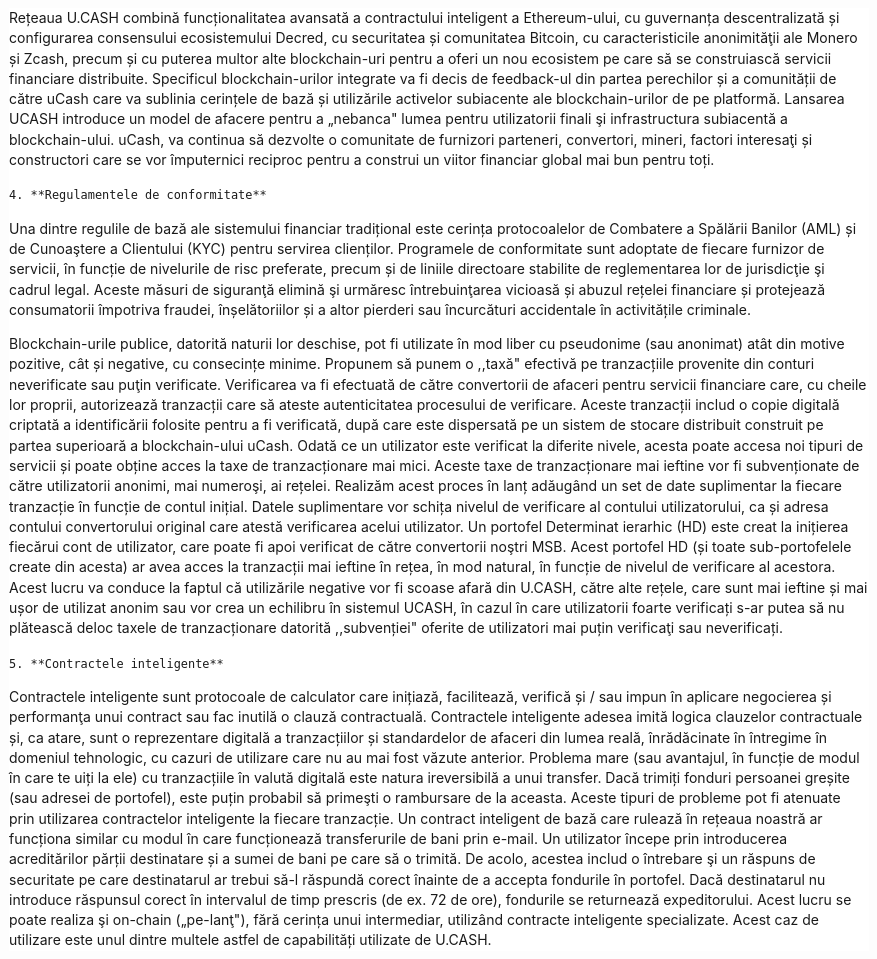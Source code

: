 Rețeaua U.CASH combină funcționalitatea avansată a contractului inteligent a Ethereum-ului, cu guvernanța descentralizată și configurarea consensului ecosistemului Decred, cu securitatea și comunitatea Bitcoin, cu caracteristicile anonimităţii ale Monero și Zcash, precum și cu puterea multor alte blockchain-uri pentru a oferi un nou ecosistem pe care să se construiască servicii financiare distribuite. Specificul blockchain-urilor integrate va fi decis de feedback-ul din partea perechilor și a comunității de către uCash care va sublinia cerințele de bază și utilizările activelor subiacente ale blockchain-urilor de pe platformă. Lansarea UCASH introduce un model de afacere pentru a „nebanca" lumea pentru utilizatorii finali şi infrastructura subiacentă a blockchain-ului. uCash, va continua să dezvolte o comunitate de furnizori parteneri, convertori, mineri, factori interesaţi și constructori care se vor împuternici reciproc pentru a construi un viitor financiar global mai bun pentru toți.

    4. **Regulamentele de conformitate**

Una dintre regulile de bază ale sistemului financiar tradițional este cerința protocoalelor de Combatere a Spălării Banilor (AML) și de Cunoaştere a Clientului (KYC) pentru servirea clienților. Programele de conformitate sunt adoptate de fiecare furnizor de servicii, în funcție de nivelurile de risc preferate, precum și de liniile directoare stabilite de reglementarea lor de jurisdicţie şi cadrul legal. Aceste măsuri de siguranţă elimină şi urmăresc întrebuinţarea vicioasă și abuzul rețelei financiare și protejează consumatorii împotriva fraudei, înșelătoriilor și a altor pierderi sau încurcături accidentale în activitățile criminale.

Blockchain-urile publice, datorită naturii lor deschise, pot fi utilizate în mod liber cu pseudonime (sau anonimat) atât din motive pozitive, cât și negative, cu consecințe minime. Propunem să punem o ,,taxă" efectivă pe tranzacțiile provenite din conturi neverificate sau puţin verificate. Verificarea va fi efectuată de către convertorii de afaceri pentru servicii financiare care, cu cheile lor proprii, autorizează tranzacții care să ateste autenticitatea procesului de verificare. Aceste tranzacții includ o copie digitală criptată a identificării folosite pentru a fi verificată, după care este dispersată pe un sistem de stocare distribuit construit pe partea superioară a blockchain-ului uCash. Odată ce un utilizator este verificat la diferite nivele, acesta poate accesa noi tipuri de servicii și poate obține acces la taxe de tranzacționare mai mici. Aceste taxe de tranzacționare mai ieftine vor fi subvenționate de către utilizatorii anonimi, mai numeroşi, ai rețelei. Realizăm acest proces în lanț adăugând un set de date suplimentar la fiecare tranzacție în funcție de contul inițial. Datele suplimentare vor schița nivelul de verificare al contului utilizatorului, ca și adresa contului convertorului original care atestă verificarea acelui utilizator. Un portofel Determinat ierarhic (HD) este creat la inițierea fiecărui cont de utilizator, care poate fi apoi verificat de către convertorii noştri MSB. Acest portofel HD (și toate sub-portofelele create din acesta) ar avea acces la tranzacții mai ieftine în rețea, în mod natural, în funcție de nivelul de verificare al acestora. Acest lucru va conduce la faptul că utilizările negative vor fi scoase afară din U.CASH, către alte rețele, care sunt mai ieftine și mai ușor de utilizat anonim sau vor crea un echilibru în sistemul UCASH, în cazul în care utilizatorii foarte verificați s-ar putea să nu plătească deloc taxele de tranzacționare datorită ,,subvenției" oferite de utilizatori mai puțin verificaţi sau neverificați.

    5. **Contractele inteligente**

Contractele inteligente sunt protocoale de calculator care inițiază, facilitează, verifică și / sau impun în aplicare negocierea și performanţa unui contract sau fac inutilă o clauză contractuală. Contractele inteligente adesea imită logica clauzelor contractuale și, ca atare, sunt o reprezentare digitală a tranzacțiilor și standardelor de afaceri din lumea reală, înrădăcinate în întregime în domeniul tehnologic, cu cazuri de utilizare care nu au mai fost văzute anterior. Problema mare (sau avantajul, în funcție de modul în care te uiți la ele) cu tranzacțiile în valută digitală este natura ireversibilă a unui transfer. Dacă trimiți fonduri persoanei greșite (sau adresei de portofel), este puțin probabil să primeşti o rambursare de la aceasta. Aceste tipuri de probleme pot fi atenuate prin utilizarea contractelor inteligente la fiecare tranzacție. Un contract inteligent de bază care rulează în rețeaua noastră ar funcționa similar cu modul în care funcționează transferurile de bani prin e-mail. Un utilizator începe prin introducerea acreditărilor părții destinatare și a sumei de bani pe care să o trimită. De acolo, acestea includ o întrebare şi un răspuns de securitate pe care destinatarul ar trebui să-l răspundă corect înainte de a accepta fondurile în portofel. Dacă destinatarul nu introduce răspunsul corect în intervalul de timp prescris (de ex. 72 de ore), fondurile se returnează expeditorului. Acest lucru se poate realiza şi on-chain („pe-lanţ"), fără cerința unui intermediar, utilizând contracte inteligente specializate. Acest caz de utilizare este unul dintre multele astfel de capabilități utilizate de U.CASH.
